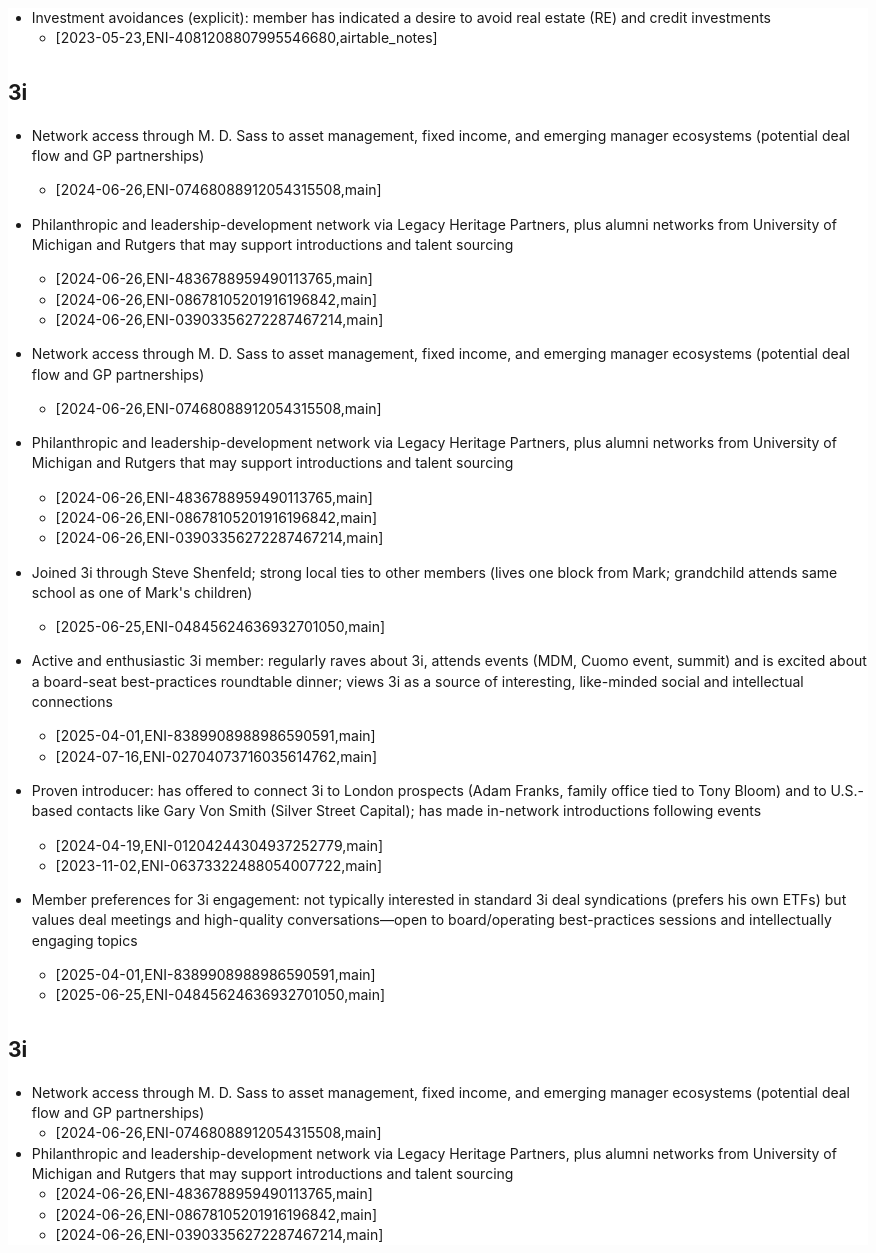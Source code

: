 * Investment avoidances (explicit): member has indicated a desire to avoid real estate (RE) and credit investments
  - [2023-05-23,ENI-4081208807995546680,airtable_notes]


## 3i
* Network access through M. D. Sass to asset management, fixed income, and emerging manager ecosystems (potential deal flow and GP partnerships)
  - [2024-06-26,ENI-07468088912054315508,main]
* Philanthropic and leadership-development network via Legacy Heritage Partners, plus alumni networks from University of Michigan and Rutgers that may support introductions and talent sourcing
  - [2024-06-26,ENI-4836788959490113765,main]
  - [2024-06-26,ENI-08678105201916196842,main]
  - [2024-06-26,ENI-03903356272287467214,main]

* Network access through M. D. Sass to asset management, fixed income, and emerging manager ecosystems (potential deal flow and GP partnerships)
  - [2024-06-26,ENI-07468088912054315508,main]
* Philanthropic and leadership-development network via Legacy Heritage Partners, plus alumni networks from University of Michigan and Rutgers that may support introductions and talent sourcing
  - [2024-06-26,ENI-4836788959490113765,main]
  - [2024-06-26,ENI-08678105201916196842,main]
  - [2024-06-26,ENI-03903356272287467214,main]
* Joined 3i through Steve Shenfeld; strong local ties to other members (lives one block from Mark; grandchild attends same school as one of Mark's children)
  - [2025-06-25,ENI-04845624636932701050,main]
* Active and enthusiastic 3i member: regularly raves about 3i, attends events (MDM, Cuomo event, summit) and is excited about a board-seat best-practices roundtable dinner; views 3i as a source of interesting, like-minded social and intellectual connections
  - [2025-04-01,ENI-8389908988986590591,main]
  - [2024-07-16,ENI-02704073716035614762,main]
* Proven introducer: has offered to connect 3i to London prospects (Adam Franks, family office tied to Tony Bloom) and to U.S.-based contacts like Gary Von Smith (Silver Street Capital); has made in-network introductions following events
  - [2024-04-19,ENI-01204244304937252779,main]
  - [2023-11-02,ENI-06373322488054007722,main]
* Member preferences for 3i engagement: not typically interested in standard 3i deal syndications (prefers his own ETFs) but values deal meetings and high-quality conversations—open to board/operating best-practices sessions and intellectually engaging topics
  - [2025-04-01,ENI-8389908988986590591,main]
  - [2025-06-25,ENI-04845624636932701050,main]

## 3i
* Network access through M. D. Sass to asset management, fixed income, and emerging manager ecosystems (potential deal flow and GP partnerships)
  - [2024-06-26,ENI-07468088912054315508,main]
* Philanthropic and leadership-development network via Legacy Heritage Partners, plus alumni networks from University of Michigan and Rutgers that may support introductions and talent sourcing
  - [2024-06-26,ENI-4836788959490113765,main]
  - [2024-06-26,ENI-08678105201916196842,main]
  - [2024-06-26,ENI-03903356272287467214,main]

